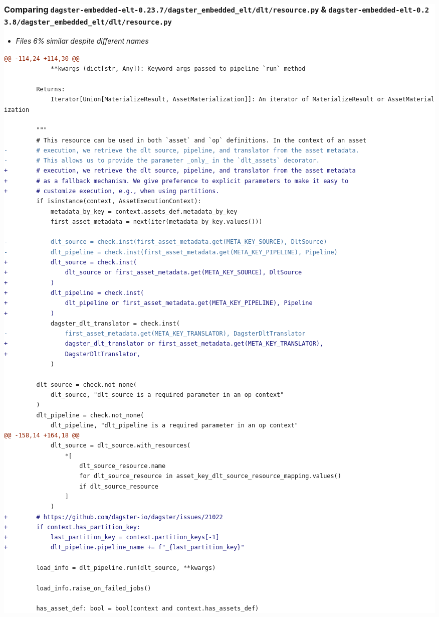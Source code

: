 ### Comparing `dagster-embedded-elt-0.23.7/dagster_embedded_elt/dlt/resource.py` & `dagster-embedded-elt-0.23.8/dagster_embedded_elt/dlt/resource.py`

 * *Files 6% similar despite different names*

```diff
@@ -114,24 +114,30 @@
             **kwargs (dict[str, Any]): Keyword args passed to pipeline `run` method
 
         Returns:
             Iterator[Union[MaterializeResult, AssetMaterialization]]: An iterator of MaterializeResult or AssetMaterialization
 
         """
         # This resource can be used in both `asset` and `op` definitions. In the context of an asset
-        # execution, we retrieve the dlt source, pipeline, and translator from the asset metadata.
-        # This allows us to provide the parameter _only_ in the `dlt_assets` decorator.
+        # execution, we retrieve the dlt source, pipeline, and translator from the asset metadata
+        # as a fallback mechanism. We give preference to explicit parameters to make it easy to
+        # customize execution, e.g., when using partitions.
         if isinstance(context, AssetExecutionContext):
             metadata_by_key = context.assets_def.metadata_by_key
             first_asset_metadata = next(iter(metadata_by_key.values()))
 
-            dlt_source = check.inst(first_asset_metadata.get(META_KEY_SOURCE), DltSource)
-            dlt_pipeline = check.inst(first_asset_metadata.get(META_KEY_PIPELINE), Pipeline)
+            dlt_source = check.inst(
+                dlt_source or first_asset_metadata.get(META_KEY_SOURCE), DltSource
+            )
+            dlt_pipeline = check.inst(
+                dlt_pipeline or first_asset_metadata.get(META_KEY_PIPELINE), Pipeline
+            )
             dagster_dlt_translator = check.inst(
-                first_asset_metadata.get(META_KEY_TRANSLATOR), DagsterDltTranslator
+                dagster_dlt_translator or first_asset_metadata.get(META_KEY_TRANSLATOR),
+                DagsterDltTranslator,
             )
 
         dlt_source = check.not_none(
             dlt_source, "dlt_source is a required parameter in an op context"
         )
         dlt_pipeline = check.not_none(
             dlt_pipeline, "dlt_pipeline is a required parameter in an op context"
@@ -158,14 +164,18 @@
             dlt_source = dlt_source.with_resources(
                 *[
                     dlt_source_resource.name
                     for dlt_source_resource in asset_key_dlt_source_resource_mapping.values()
                     if dlt_source_resource
                 ]
             )
+        # https://github.com/dagster-io/dagster/issues/21022
+        if context.has_partition_key:
+            last_partition_key = context.partition_keys[-1]
+            dlt_pipeline.pipeline_name += f"_{last_partition_key}"
 
         load_info = dlt_pipeline.run(dlt_source, **kwargs)
 
         load_info.raise_on_failed_jobs()
 
         has_asset_def: bool = bool(context and context.has_assets_def)
```
